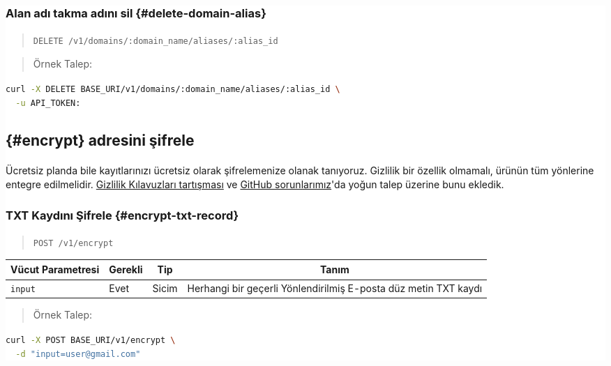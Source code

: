 ### Alan adı takma adını sil {#delete-domain-alias}

> `DELETE /v1/domains/:domain_name/aliases/:alias_id`

> Örnek Talep:

```sh
curl -X DELETE BASE_URI/v1/domains/:domain_name/aliases/:alias_id \
  -u API_TOKEN:
```

## {#encrypt} adresini şifrele

Ücretsiz planda bile kayıtlarınızı ücretsiz olarak şifrelemenize olanak tanıyoruz. Gizlilik bir özellik olmamalı, ürünün tüm yönlerine entegre edilmelidir. [Gizlilik Kılavuzları tartışması](https://discuss.privacyguides.net/t/forward-email-email-provider/13370) ve [GitHub sorunlarımız](https://github.com/forwardemail/forwardemail.net/issues/254)'da yoğun talep üzerine bunu ekledik.

### TXT Kaydını Şifrele {#encrypt-txt-record}

> `POST /v1/encrypt`

| Vücut Parametresi | Gerekli | Tip | Tanım |
| -------------- | -------- | ------ | -------------------------------------------- |
| `input` | Evet | Sicim | Herhangi bir geçerli Yönlendirilmiş E-posta düz metin TXT kaydı |

> Örnek Talep:

```sh
curl -X POST BASE_URI/v1/encrypt \
  -d "input=user@gmail.com"
```

